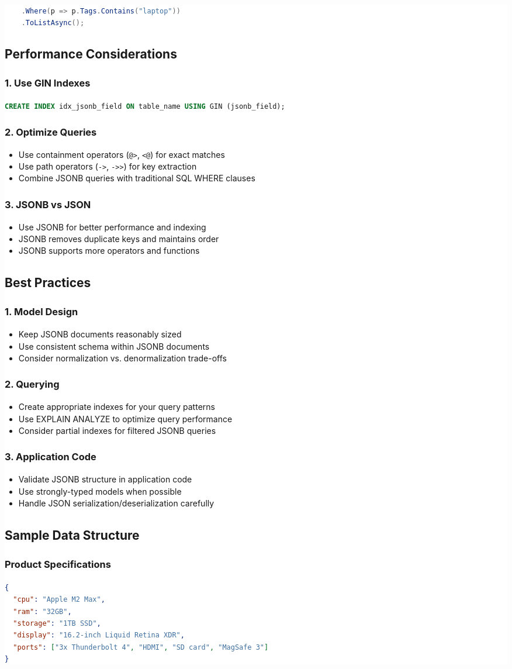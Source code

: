 ```csharp
    .Where(p => p.Tags.Contains("laptop"))
    .ToListAsync();
```

## Performance Considerations

### 1. Use GIN Indexes
```sql
CREATE INDEX idx_jsonb_field ON table_name USING GIN (jsonb_field);
```

### 2. Optimize Queries
- Use containment operators (`@>`, `<@`) for exact matches
- Use path operators (`->`, `->>`) for key extraction
- Combine JSONB queries with traditional SQL WHERE clauses

### 3. JSONB vs JSON
- Use JSONB for better performance and indexing
- JSONB removes duplicate keys and maintains order
- JSONB supports more operators and functions

## Best Practices

### 1. Model Design
- Keep JSONB documents reasonably sized
- Use consistent schema within JSONB documents
- Consider normalization vs. denormalization trade-offs

### 2. Querying
- Create appropriate indexes for your query patterns
- Use EXPLAIN ANALYZE to optimize query performance
- Consider partial indexes for filtered JSONB queries

### 3. Application Code
- Validate JSONB structure in application code
- Use strongly-typed models when possible
- Handle JSON serialization/deserialization carefully

## Sample Data Structure

### Product Specifications
```json
{
  "cpu": "Apple M2 Max",
  "ram": "32GB",
  "storage": "1TB SSD",
  "display": "16.2-inch Liquid Retina XDR",
  "ports": ["3x Thunderbolt 4", "HDMI", "SD card", "MagSafe 3"]
}
```
